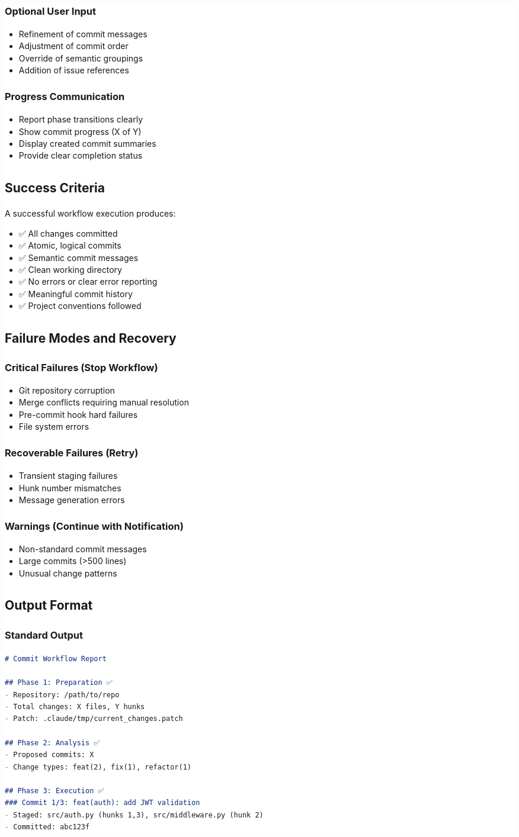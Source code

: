 ### Optional User Input
- Refinement of commit messages
- Adjustment of commit order
- Override of semantic groupings
- Addition of issue references

### Progress Communication
- Report phase transitions clearly
- Show commit progress (X of Y)
- Display created commit summaries
- Provide clear completion status

## Success Criteria

A successful workflow execution produces:
- ✅ All changes committed
- ✅ Atomic, logical commits
- ✅ Semantic commit messages
- ✅ Clean working directory
- ✅ No errors or clear error reporting
- ✅ Meaningful commit history
- ✅ Project conventions followed

## Failure Modes and Recovery

### Critical Failures (Stop Workflow)
- Git repository corruption
- Merge conflicts requiring manual resolution
- Pre-commit hook hard failures
- File system errors

### Recoverable Failures (Retry)
- Transient staging failures
- Hunk number mismatches
- Message generation errors

### Warnings (Continue with Notification)
- Non-standard commit messages
- Large commits (>500 lines)
- Unusual change patterns

## Output Format

### Standard Output
```markdown
# Commit Workflow Report

## Phase 1: Preparation ✅
- Repository: /path/to/repo
- Total changes: X files, Y hunks
- Patch: .claude/tmp/current_changes.patch

## Phase 2: Analysis ✅
- Proposed commits: X
- Change types: feat(2), fix(1), refactor(1)

## Phase 3: Execution ✅
### Commit 1/3: feat(auth): add JWT validation
- Staged: src/auth.py (hunks 1,3), src/middleware.py (hunk 2)
- Committed: abc123f
```